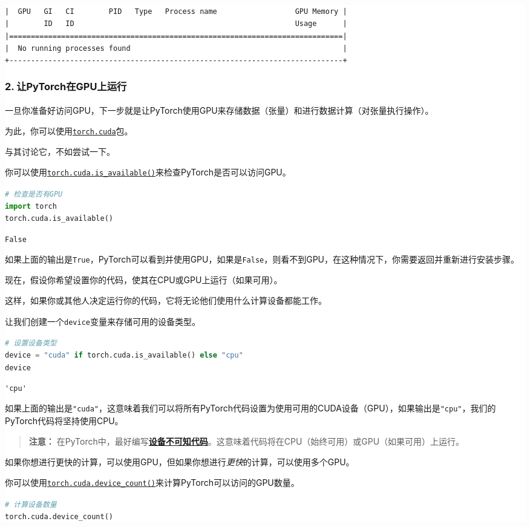 ```
|  GPU   GI   CI        PID   Type   Process name                  GPU Memory |
|        ID   ID                                                   Usage      |
|=============================================================================|
|  No running processes found                                                 |
+-----------------------------------------------------------------------------+
```

### 2. 让PyTorch在GPU上运行

一旦你准备好访问GPU，下一步就是让PyTorch使用GPU来存储数据（张量）和进行数据计算（对张量执行操作）。

为此，你可以使用[`torch.cuda`](https://pytorch.org/docs/stable/cuda.html)包。

与其讨论它，不如尝试一下。

你可以使用[`torch.cuda.is_available()`](https://pytorch.org/docs/stable/generated/torch.cuda.is_available.html#torch.cuda.is_available)来检查PyTorch是否可以访问GPU。

```python
# 检查是否有GPU
import torch
torch.cuda.is_available()
```

    False



如果上面的输出是`True`，PyTorch可以看到并使用GPU，如果是`False`，则看不到GPU，在这种情况下，你需要返回并重新进行安装步骤。

现在，假设你希望设置你的代码，使其在CPU或GPU上运行（如果可用）。

这样，如果你或其他人决定运行你的代码，它将无论他们使用什么计算设备都能工作。

让我们创建一个`device`变量来存储可用的设备类型。

```python
# 设置设备类型
device = "cuda" if torch.cuda.is_available() else "cpu"
device
```

    'cpu'



如果上面的输出是`"cuda"`，这意味着我们可以将所有PyTorch代码设置为使用可用的CUDA设备（GPU），如果输出是`"cpu"`，我们的PyTorch代码将坚持使用CPU。

> **注意：** 在PyTorch中，最好编写[**设备不可知代码**](https://pytorch.org/docs/master/notes/cuda.html#device-agnostic-code)。这意味着代码将在CPU（始终可用）或GPU（如果可用）上运行。

如果你想进行更快的计算，可以使用GPU，但如果你想进行*更快*的计算，可以使用多个GPU。

你可以使用[`torch.cuda.device_count()`](https://pytorch.org/docs/stable/generated/torch.cuda.device_count.html#torch.cuda.device_count)来计算PyTorch可以访问的GPU数量。

```python
# 计算设备数量
torch.cuda.device_count()
```
